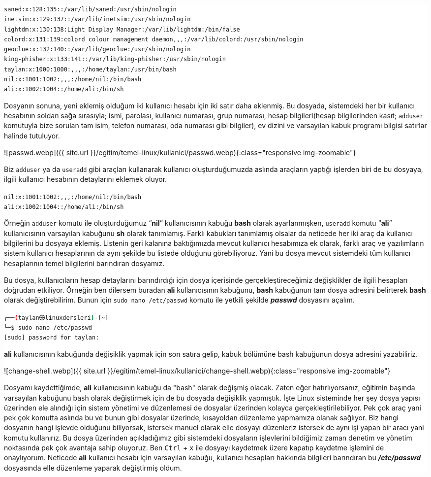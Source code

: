 ```bash
saned:x:128:135::/var/lib/saned:/usr/sbin/nologin
inetsim:x:129:137::/var/lib/inetsim:/usr/sbin/nologin
lightdm:x:130:138:Light Display Manager:/var/lib/lightdm:/bin/false
colord:x:131:139:colord colour management daemon,,,:/var/lib/colord:/usr/sbin/nologin
geoclue:x:132:140::/var/lib/geoclue:/usr/sbin/nologin
king-phisher:x:133:141::/var/lib/king-phisher:/usr/sbin/nologin
taylan:x:1000:1000:,,,:/home/taylan:/usr/bin/bash
nil:x:1001:1002:,,,:/home/nil:/bin/bash
ali:x:1002:1004::/home/ali:/bin/sh
```

Dosyanın sonuna, yeni eklemiş olduğum iki kullanıcı hesabı için iki satır daha eklenmiş. Bu dosyada, sistemdeki her bir kullanıcı hesabının soldan sağa sırasıyla; ismi, parolası, kullanıcı numarası, grup numarası, hesap bilgileri(hesap bilgilerinden kasıt; `adduser` komutuyla bize sorulan tam isim, telefon numarası, oda numarası gibi bilgiler), ev dizini ve varsayılan kabuk programı bilgisi satırlar halinde tutuluyor. 

![passwd.webp]({{ site.url }}/egitim/temel-linux/kullanici/passwd.webp){:class="responsive img-zoomable"}

Biz `adduser` ya da `useradd` gibi araçları kullanarak kullanıcı oluşturduğumuzda aslında araçların yaptığı işlerden biri de bu dosyaya, ilgili kullanıcı hesabının detaylarını eklemek oluyor.

```bash
nil:x:1001:1002:,,,:/home/nil:/bin/bash
ali:x:1002:1004::/home/ali:/bin/sh
```

Örneğin `adduser` komutu ile oluşturduğumuz “**nil**” kullanıcısının kabuğu **bash** olarak ayarlanmışken, `useradd` komutu “**ali**” kullanıcısının varsayılan kabuğunu **sh** olarak tanımlamış. Farklı kabukları tanımlamış olsalar da neticede her iki araç da kullanıcı bilgilerini bu dosyaya eklemiş. Listenin geri kalanına baktığımızda mevcut kullanıcı hesabımıza ek olarak, farklı araç ve yazılımların sistem kullanıcı hesaplarının da aynı şekilde bu listede olduğunu görebiliyoruz. Yani bu dosya mevcut sistemdeki tüm kullanıcı hesaplarının temel bilgilerini barındıran dosyamız. 

Bu dosya, kullanıcıların hesap detaylarını barındırdığı için dosya içerisinde gerçekleştireceğimiz değişklikler de ilgili hesapları doğrudan etkiliyor. Örneğin ben dilersem buradan **ali** kullanıcısının kabuğunu, **bash** kabuğunun tam dosya adresini belirterek **bash** olarak değiştirebilirim. Bunun için `sudo nano /etc/passwd` komutu ile yetkili şekilde ***passwd*** dosyasını açalım. 

```bash
┌──(taylan㉿linuxdersleri)-[~]
└─$ sudo nano /etc/passwd
[sudo] password for taylan:
```

**ali** kullanıcısının kabuğunda değişiklik yapmak için son satıra gelip, kabuk bölümüne bash kabuğunun dosya adresini yazabiliriz. 

![change-shell.webp]({{ site.url }}/egitim/temel-linux/kullanici/change-shell.webp){:class="responsive img-zoomable"}

Dosyamı kaydettiğimde, **ali** kullanıcısının kabuğu da "bash" olarak değişmiş olacak. Zaten eğer hatırlıyorsanız, eğitimin başında varsayılan kabuğunu bash olarak değiştirmek için de bu dosyada değişiklik yapmıştık. İşte Linux sisteminde her şey dosya yapısı üzerinden ele alındığı için sistem yönetimi ve düzenlemesi de dosyalar üzerinden kolayca gerçekleştirilebiliyor. Pek çok araç yani pek çok komutta aslında bu ve bunun gibi dosyalar üzerinde, kısayoldan düzenleme yapmamıza olanak sağlıyor. Biz hangi dosyanın hangi işlevde olduğunu biliyorsak, istersek manuel olarak elle dosyayı düzenleriz istersek de aynı işi yapan bir aracı yani komutu kullanırız. Bu dosya üzerinden açıkladığımız gibi sistemdeki dosyaların işlevlerini bildiğimiz zaman denetim ve yönetim noktasında pek çok avantaja sahip oluyoruz. Ben <kbd>Ctrl</kbd> + <kbd>x</kbd> ile dosyayı kaydetmek üzere kapatıp kaydetme işlemini de onaylıyorum. Neticede **ali** kullanıcı hesabı için varsayılan kabuğu, kullanıcı hesapları hakkında bilgileri barındıran bu ***/etc/passwd*** dosyasında elle düzenleme yaparak değiştirmiş oldum.
